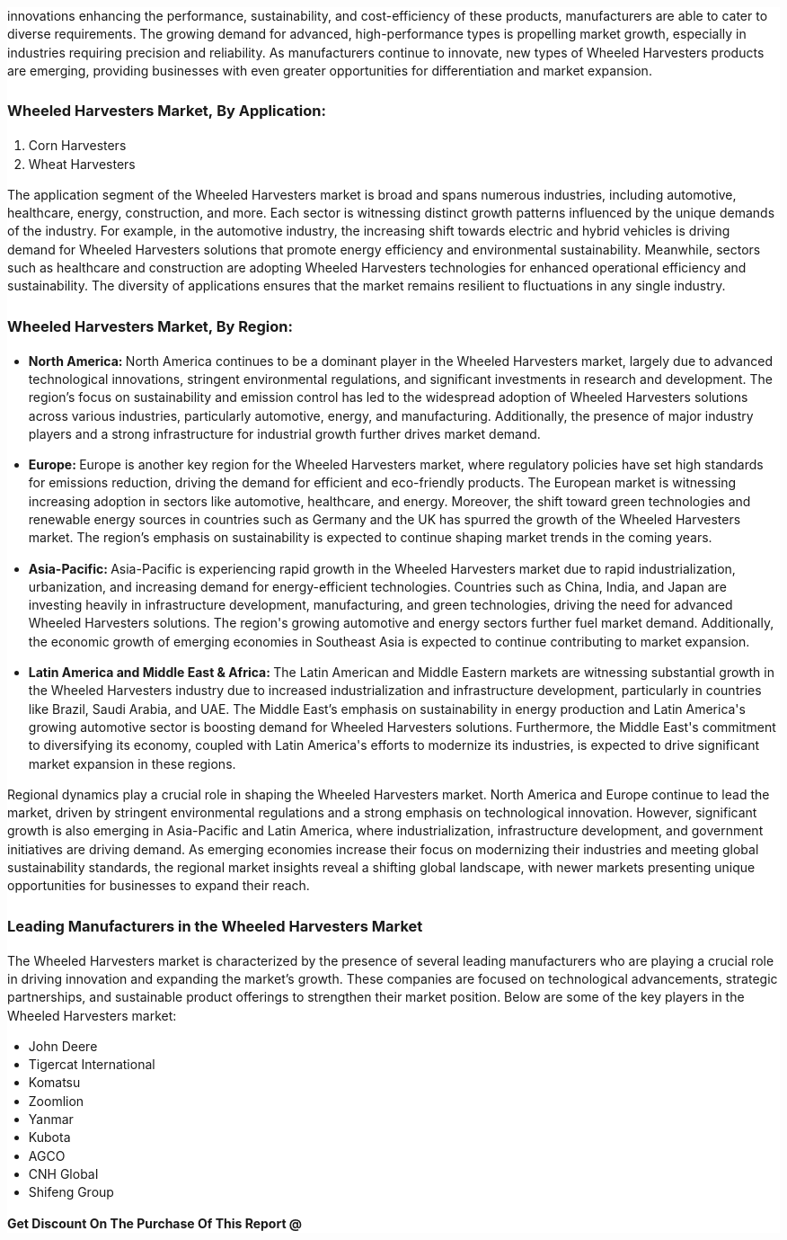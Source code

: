 innovations enhancing the performance, sustainability, and cost-efficiency of these products, manufacturers are able to cater to diverse requirements. The growing demand for advanced, high-performance types is propelling market growth, especially in industries requiring precision and reliability. As manufacturers continue to innovate, new types of Wheeled Harvesters  products are emerging, providing businesses with even greater opportunities for differentiation and market expansion.</p><h3>Wheeled Harvesters  Market,&nbsp;By Application:</h3><ol><li>Corn Harvesters<li> Wheat Harvesters</li></ol><p>The application segment of the Wheeled Harvesters  market is broad and spans numerous industries, including automotive, healthcare, energy, construction, and more. Each sector is witnessing distinct growth patterns influenced by the unique demands of the industry. For example, in the automotive industry, the increasing shift towards electric and hybrid vehicles is driving demand for Wheeled Harvesters  solutions that promote energy efficiency and environmental sustainability. Meanwhile, sectors such as healthcare and construction are adopting Wheeled Harvesters  technologies for enhanced operational efficiency and sustainability. The diversity of applications ensures that the market remains resilient to fluctuations in any single industry.</p><h3>Wheeled Harvesters  Market, By Region:</h3><ul><li><p><strong>North America:&nbsp;</strong>North America continues to be a dominant player in the Wheeled Harvesters  market, largely due to advanced technological innovations, stringent environmental regulations, and significant investments in research and development. The region&rsquo;s focus on sustainability and emission control has led to the widespread adoption of Wheeled Harvesters  solutions across various industries, particularly automotive, energy, and manufacturing. Additionally, the presence of major industry players and a strong infrastructure for industrial growth further drives market demand.</p></li><li><p><strong><strong>Europe:&nbsp;</strong></strong>Europe is another key region for the Wheeled Harvesters  market, where regulatory policies have set high standards for emissions reduction, driving the demand for efficient and eco-friendly products. The European market is witnessing increasing adoption in sectors like automotive, healthcare, and energy. Moreover, the shift toward green technologies and renewable energy sources in countries such as Germany and the UK has spurred the growth of the Wheeled Harvesters  market. The region&rsquo;s emphasis on sustainability is expected to continue shaping market trends in the coming years.</p></li><li><p><strong><strong>Asia-Pacific:&nbsp;</strong></strong>Asia-Pacific is experiencing rapid growth in the Wheeled Harvesters  market due to rapid industrialization, urbanization, and increasing demand for energy-efficient technologies. Countries such as China, India, and Japan are investing heavily in infrastructure development, manufacturing, and green technologies, driving the need for advanced Wheeled Harvesters  solutions. The region's growing automotive and energy sectors further fuel market demand. Additionally, the economic growth of emerging economies in Southeast Asia is expected to continue contributing to market expansion.</p></li><li><p><strong><strong>Latin America and Middle East &amp; Africa:&nbsp;</strong></strong>The Latin American and Middle Eastern markets are witnessing substantial growth in the Wheeled Harvesters  industry due to increased industrialization and infrastructure development, particularly in countries like Brazil, Saudi Arabia, and UAE. The Middle East&rsquo;s emphasis on sustainability in energy production and Latin America's growing automotive sector is boosting demand for Wheeled Harvesters  solutions. Furthermore, the Middle East's commitment to diversifying its economy, coupled with Latin America's efforts to modernize its industries, is expected to drive significant market expansion in these regions.</p></li></ul><p>Regional dynamics play a crucial role in shaping the Wheeled Harvesters  market. North America and Europe continue to lead the market, driven by stringent environmental regulations and a strong emphasis on technological innovation. However, significant growth is also emerging in Asia-Pacific and Latin America, where industrialization, infrastructure development, and government initiatives are driving demand. As emerging economies increase their focus on modernizing their industries and meeting global sustainability standards, the regional market insights reveal a shifting global landscape, with newer markets presenting unique opportunities for businesses to expand their reach.</p><h3><strong>Leading Manufacturers in the Wheeled Harvesters  Market</strong></h3><p>The Wheeled Harvesters  market is characterized by the presence of several leading manufacturers who are playing a crucial role in driving innovation and expanding the market&rsquo;s growth. These companies are focused on technological advancements, strategic partnerships, and sustainable product offerings to strengthen their market position. Below are some of the key players in the Wheeled Harvesters  market:</p></div><div class="article-main__content" data-test-id="publishing-text-block"><ul><li><span class="">John Deere<li> Tigercat International<li> Komatsu<li> Zoomlion<li> Yanmar<li> Kubota<li> AGCO<li> CNH GlobaI<li> Shifeng Group</span></li></ul></div><div class="article-main__content" data-test-id="publishing-text-block"><p><span class="font-[700]"><strong>Get Discount On The Purchase Of This Report @</strong>
